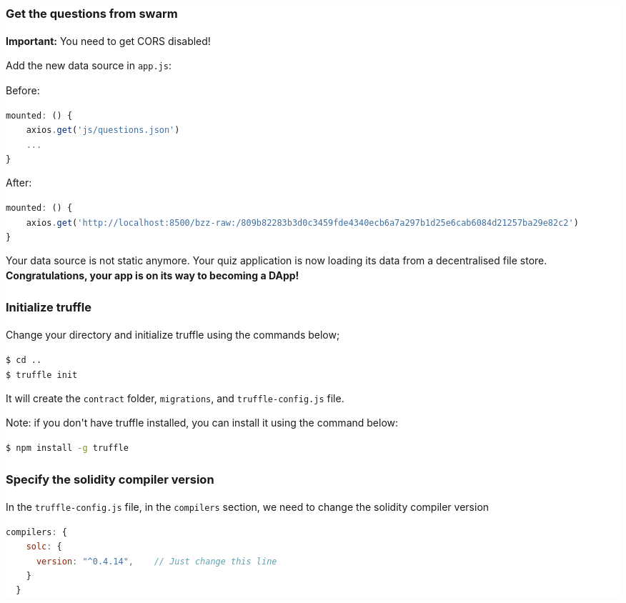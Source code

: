 ### Get the questions from swarm

**Important:** You need to get CORS disabled!

Add the new data source in `app.js`:

Before:

```javascript
mounted: () {
    axios.get('js/questions.json')
    ...
}

```

After:

```javascript
mounted: () {
    axios.get('http://localhost:8500/bzz-raw:/809b82283b3d0c3459fde4340ecb6a7a297b1d25e6cab6084d21257ba29e82c2')
}

```

Your data source is not static anymore. Your quiz application is now loading its data from a  decentralised file store.
**Congratulations, your app is on its way to becoming a DApp!**

### Initialize truffle

Change your directory and initialize truffle using the commands below;

```bash
$ cd ..
$ truffle init
```

It will create the `contract` folder, `migrations`, and `truffle-config.js` file.

Note: if you don't have truffle installed, you can install it using the command below:

```bash
$ npm install -g truffle
```

### Specify the solidity compiler version

In the `truffle-config.js` file, in the `compilers` section, we need to change the solidity compiler version

```javascript
compilers: {
    solc: {
      version: "^0.4.14",    // Just change this line
    }
  }
```
